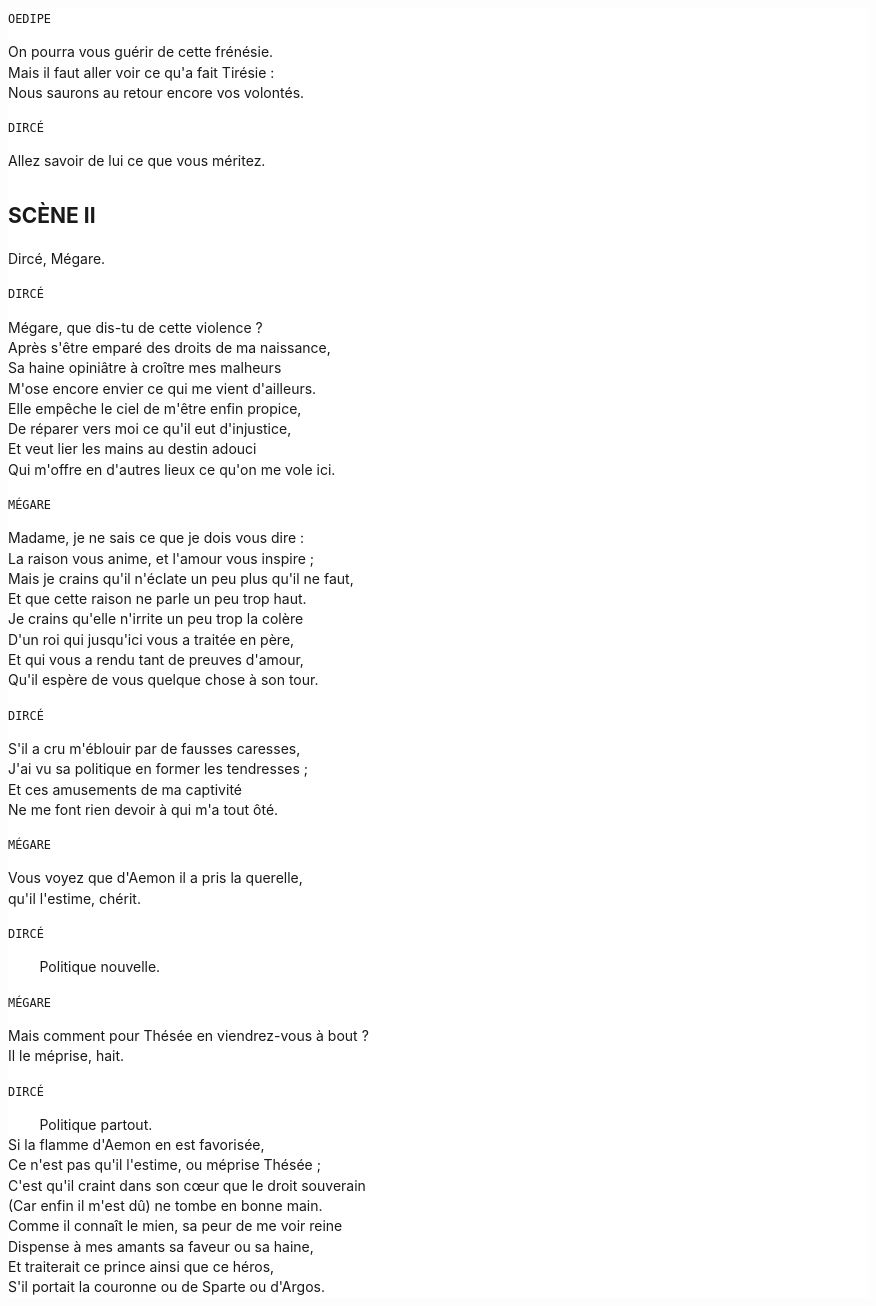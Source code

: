     OEDIPE
On pourra vous guérir de cette frénésie.  
Mais il faut aller voir ce qu'a fait Tirésie :  
Nous saurons au retour encore vos volontés.  

    DIRCÉ
Allez savoir de lui ce que vous méritez.  


## SCÈNE II
Dircé, Mégare.


    DIRCÉ
Mégare, que dis-tu de cette violence ?  
Après s'être emparé des droits de ma naissance,  
Sa haine opiniâtre à croître mes malheurs  
M'ose encore envier ce qui me vient d'ailleurs.  
Elle empêche le ciel de m'être enfin propice,  
De réparer vers moi ce qu'il eut d'injustice,  
Et veut lier les mains au destin adouci  
Qui m'offre en d'autres lieux ce qu'on me vole ici.  

    MÉGARE
Madame, je ne sais ce que je dois vous dire :  
La raison vous anime, et l'amour vous inspire ;  
Mais je crains qu'il n'éclate un peu plus qu'il ne faut,  
Et que cette raison ne parle un peu trop haut.  
Je crains qu'elle n'irrite un peu trop la colère  
D'un roi qui jusqu'ici vous a traitée en père,  
Et qui vous a rendu tant de preuves d'amour,  
Qu'il espère de vous quelque chose à son tour.  

    DIRCÉ
S'il a cru m'éblouir par de fausses caresses,  
J'ai vu sa politique en former les tendresses ;  
Et ces amusements de ma captivité  
Ne me font rien devoir à qui m'a tout ôté.  

    MÉGARE
Vous voyez que d'Aemon il a pris la querelle,  
qu'il l'estime, chérit.  

    DIRCÉ
        Politique nouvelle.  

    MÉGARE
Mais comment pour Thésée en viendrez-vous à bout ?  
Il le méprise, hait.  

    DIRCÉ
        Politique partout.  
Si la flamme d'Aemon en est favorisée,  
Ce n'est pas qu'il l'estime, ou méprise Thésée ;  
C'est qu'il craint dans son cœur que le droit souverain  
(Car enfin il m'est dû) ne tombe en bonne main.  
Comme il connaît le mien, sa peur de me voir reine  
Dispense à mes amants sa faveur ou sa haine,  
Et traiterait ce prince ainsi que ce héros,  
S'il portait la couronne ou de Sparte ou d'Argos.  
